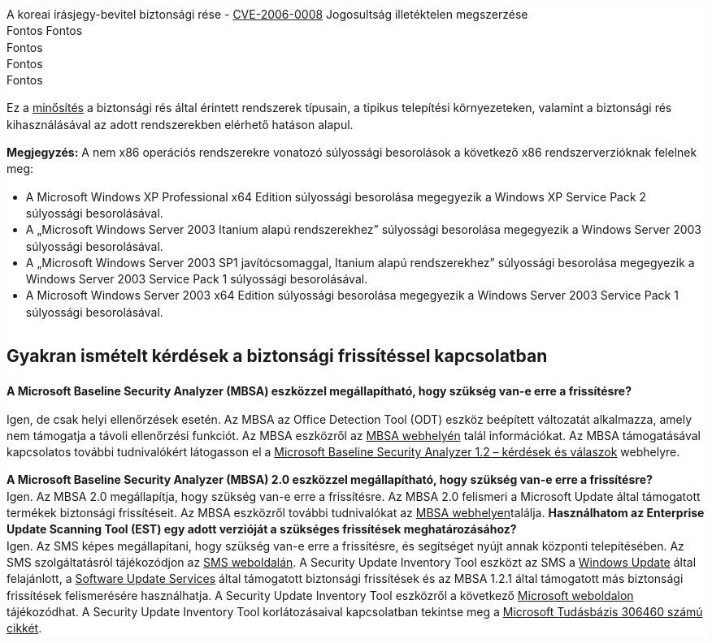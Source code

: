 <td style="border:1px solid black;">A koreai írásjegy-bevitel biztonsági rése - <a href="http://www.cve.mitre.org/cgi-bin/cvename.cgi?name=can-2006-0008">CVE-2006-0008</a></td>
<td style="border:1px solid black;">Jogosultság illetéktelen megszerzése<br />
</td>
<td style="border:1px solid black;">Fontos</td>
<td style="border:1px solid black;">Fontos<br />
</td>
<td style="border:1px solid black;">Fontos<br />
</td>
<td style="border:1px solid black;">Fontos<br />
</td>
<td style="border:1px solid black;">Fontos<br />
</td>
</tr>
</tbody>
</table>
 

Ez a [minősítés](http://go.microsoft.com/fwlink/?linkid=21140) a biztonsági rés által érintett rendszerek típusain, a tipikus telepítési környezeteken, valamint a biztonsági rés kihasználásával az adott rendszerekben elérhető hatáson alapul.

**Megjegyzés:** A nem x86 operációs rendszerekre vonatozó súlyossági besorolások a következő x86 rendszerverzióknak felelnek meg:

-   A Microsoft Windows XP Professional x64 Edition súlyossági besorolása megegyezik a Windows XP Service Pack 2 súlyossági besorolásával.
-   A „Microsoft Windows Server 2003 Itanium alapú rendszerekhez” súlyossági besorolása megegyezik a Windows Server 2003 súlyossági besorolásával.
-   A „Microsoft Windows Server 2003 SP1 javítócsomaggal, Itanium alapú rendszerekhez” súlyossági besorolása megegyezik a Windows Server 2003 Service Pack 1 súlyossági besorolásával.
-   A Microsoft Windows Server 2003 x64 Edition súlyossági besorolása megegyezik a Windows Server 2003 Service Pack 1 súlyossági besorolásával.

Gyakran ismételt kérdések a biztonsági frissítéssel kapcsolatban
----------------------------------------------------------------

**A Microsoft Baseline Security Analyzer (MBSA) eszközzel megállapítható, hogy szükség van-e erre a frissítésre?**  

Igen, de csak helyi ellenőrzések esetén. Az MBSA az Office Detection Tool (ODT) eszköz beépített változatát alkalmazza, amely nem támogatja a távoli ellenőrzési funkciót. Az MBSA eszközről az [MBSA webhelyén](http://go.microsoft.com/fwlink/?linkid=21134) talál információkat. Az MBSA támogatásával kapcsolatos további tudnivalókért látogasson el a [Microsoft Baseline Security Analyzer 1.2 – kérdések és válaszok](http://go.microsoft.com/fwlink/?linkid=33332) webhelyre.

**A Microsoft Baseline Security Analyzer (MBSA) 2.0 eszközzel megállapítható, hogy szükség van-e erre a frissítésre?**  
Igen. Az MBSA 2.0 megállapítja, hogy szükség van-e erre a frissítésre. Az MBSA 2.0 felismeri a Microsoft Update által támogatott termékek biztonsági frissítéseit. Az MBSA eszközről további tudnivalókat az [MBSA webhelyen](http://go.microsoft.com/fwlink/?linkid=21134)találja.
**Használhatom az Enterprise Update Scanning Tool (EST) egy adott verzióját a szükséges frissítések meghatározásához?**  
Igen. Az SMS képes megállapítani, hogy szükség van-e erre a frissítésre, és segítséget nyújt annak központi telepítésében. Az SMS szolgáltatásról tájékozódjon az [SMS weboldalán](http://go.microsoft.com/fwlink/?linkid=21158).
A Security Update Inventory Tool eszközt az SMS a [Windows Update](http://go.microsoft.com/fwlink/?linkid=21130) által felajánlott, a [Software Update Services](http://go.microsoft.com/fwlink/?linkid=21133) által támogatott biztonsági frissítések és az MBSA 1.2.1 által támogatott más biztonsági frissítések felismerésére használhatja. A Security Update Inventory Tool eszközről a következő [Microsoft weboldalon](http://www.microsoft.com/smserver/downloads/2003/featurepacks/suspack) tájékozódhat. A Security Update Inventory Tool korlátozásaival kapcsolatban tekintse meg a [Microsoft Tudásbázis 306460 számú cikkét](http://support.microsoft.com/kb/306460).
